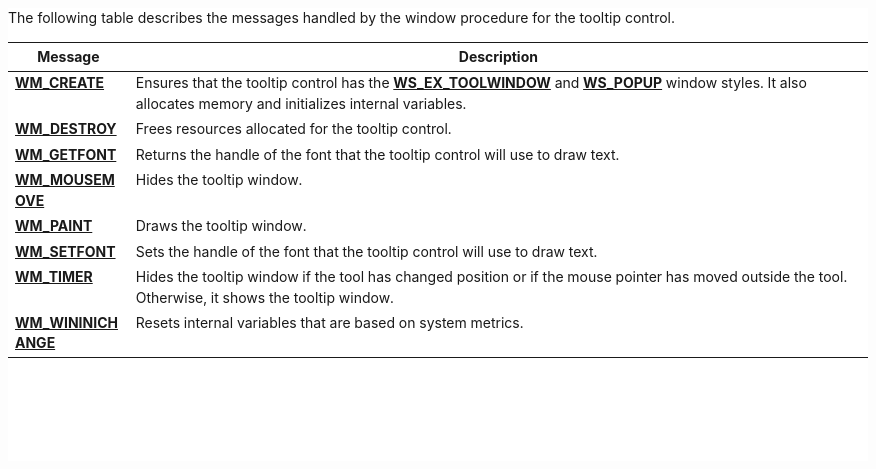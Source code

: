 The following table describes the messages handled by the window procedure for the tooltip control.



| Message                                        | Description                                                                                                                                                                                                                                                       |
|------------------------------------------------|-------------------------------------------------------------------------------------------------------------------------------------------------------------------------------------------------------------------------------------------------------------------|
| [**WM\_CREATE**](https://docs.microsoft.com/windows/desktop/winmsg/wm-create)             | Ensures that the tooltip control has the [**WS\_EX\_TOOLWINDOW**](https://docs.microsoft.com/windows/desktop/winmsg/window-styles) and [**WS\_POPUP**](https://docs.microsoft.com/windows/desktop/winmsg/window-styles) window styles. It also allocates memory and initializes internal variables. |
| [**WM\_DESTROY**](https://docs.microsoft.com/windows/desktop/winmsg/wm-destroy)           | Frees resources allocated for the tooltip control.                                                                                                                                                                                                                |
| [**WM\_GETFONT**](https://docs.microsoft.com/windows/desktop/winmsg/wm-getfont)           | Returns the handle of the font that the tooltip control will use to draw text.                                                                                                                                                                                    |
| [**WM\_MOUSEMOVE**](https://docs.microsoft.com/windows/desktop/inputdev/wm-mousemove)     | Hides the tooltip window.                                                                                                                                                                                                                                         |
| [**WM\_PAINT**](https://docs.microsoft.com/windows/desktop/gdi/wm-paint)                  | Draws the tooltip window.                                                                                                                                                                                                                                         |
| [**WM\_SETFONT**](https://docs.microsoft.com/windows/desktop/winmsg/wm-setfont)           | Sets the handle of the font that the tooltip control will use to draw text.                                                                                                                                                                                       |
| [**WM\_TIMER**](https://docs.microsoft.com/windows/desktop/winmsg/wm-timer)               | Hides the tooltip window if the tool has changed position or if the mouse pointer has moved outside the tool. Otherwise, it shows the tooltip window.                                                                                                             |
| [**WM\_WININICHANGE**](https://docs.microsoft.com/windows/desktop/winmsg/wm-wininichange) | Resets internal variables that are based on system metrics.                                                                                                                                                                                                       |



 

 

 




